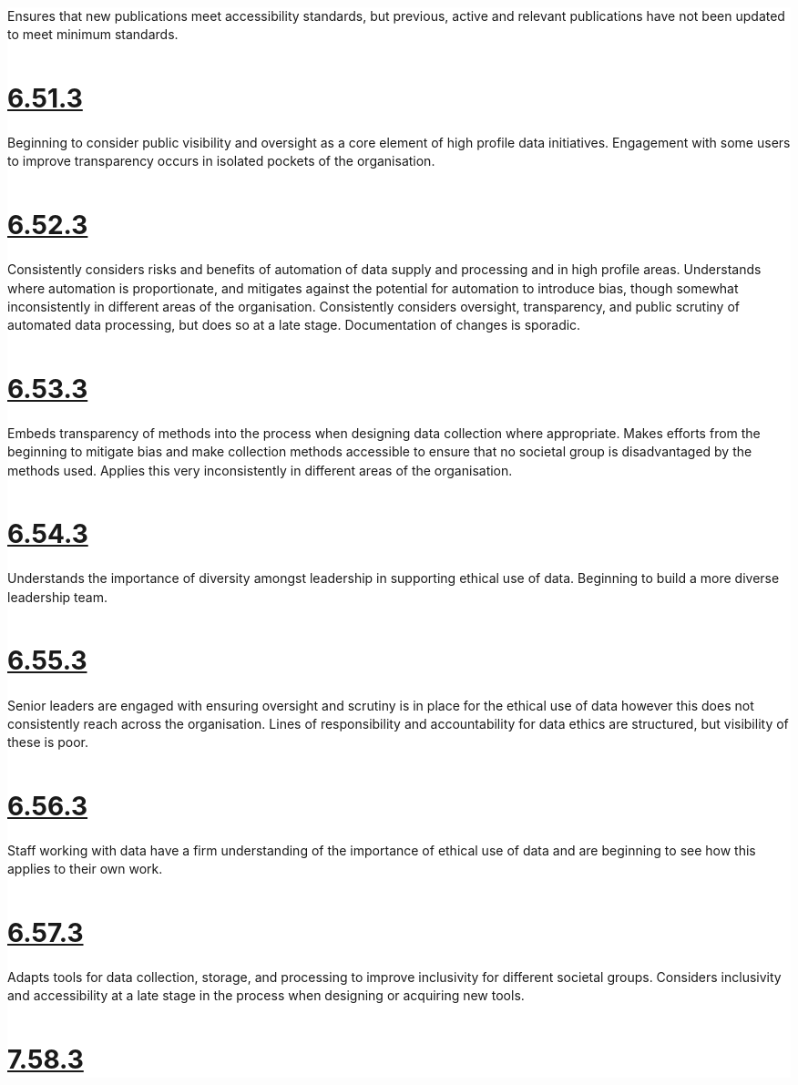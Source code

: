 Ensures that new publications meet accessibility standards, but previous, active and relevant publications have not been updated to meet minimum standards.

# [6.51.3](6.51.3.md)

Beginning to consider public visibility and oversight as a core element of high profile data initiatives. Engagement with some users to improve transparency occurs in isolated pockets of the organisation.

# [6.52.3](6.52.3.md)

Consistently considers risks and benefits of automation of data supply and processing and in high profile areas. Understands where automation is proportionate, and mitigates against the potential for automation to introduce bias, though somewhat inconsistently in different areas of the organisation. Consistently considers oversight, transparency, and public scrutiny of automated data processing, but does so at a late stage. Documentation of changes is sporadic.

# [6.53.3](6.53.3.md)

Embeds transparency of methods into the process when designing data collection where appropriate. Makes efforts from the beginning to mitigate bias and make collection methods accessible to ensure that no societal group is disadvantaged by the methods used. Applies this very inconsistently in different areas of the organisation.

# [6.54.3](6.54.3.md)

Understands the importance of diversity amongst leadership in supporting ethical use of data. Beginning to build a more diverse leadership team.

# [6.55.3](6.55.3.md)

Senior leaders are engaged with ensuring oversight and scrutiny is in place for the ethical use of data however this does not consistently reach across the organisation. Lines of responsibility and accountability for data ethics are structured, but visibility of these is poor.

# [6.56.3](6.56.3.md)

Staff working with data have a firm understanding of the importance of ethical use of data and are beginning to see how this applies to their own work.

# [6.57.3](6.57.3.md)

Adapts tools for data collection, storage, and processing to improve inclusivity for different societal groups. Considers inclusivity and accessibility at a late stage in the process when designing or acquiring new tools.

# [7.58.3](7.58.3.md)
